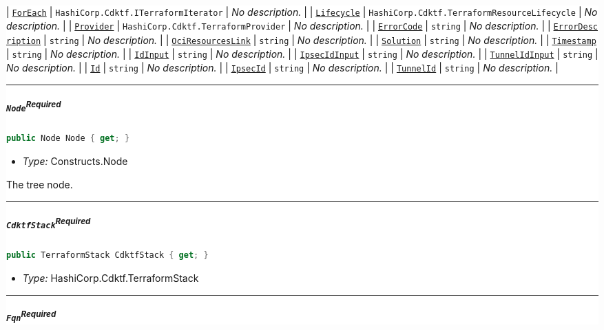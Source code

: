 | <code><a href="#rhizo-co-terraform-provider-oci.dataOciCoreIpsecConnectionTunnelError.DataOciCoreIpsecConnectionTunnelError.property.forEach">ForEach</a></code> | <code>HashiCorp.Cdktf.ITerraformIterator</code> | *No description.* |
| <code><a href="#rhizo-co-terraform-provider-oci.dataOciCoreIpsecConnectionTunnelError.DataOciCoreIpsecConnectionTunnelError.property.lifecycle">Lifecycle</a></code> | <code>HashiCorp.Cdktf.TerraformResourceLifecycle</code> | *No description.* |
| <code><a href="#rhizo-co-terraform-provider-oci.dataOciCoreIpsecConnectionTunnelError.DataOciCoreIpsecConnectionTunnelError.property.provider">Provider</a></code> | <code>HashiCorp.Cdktf.TerraformProvider</code> | *No description.* |
| <code><a href="#rhizo-co-terraform-provider-oci.dataOciCoreIpsecConnectionTunnelError.DataOciCoreIpsecConnectionTunnelError.property.errorCode">ErrorCode</a></code> | <code>string</code> | *No description.* |
| <code><a href="#rhizo-co-terraform-provider-oci.dataOciCoreIpsecConnectionTunnelError.DataOciCoreIpsecConnectionTunnelError.property.errorDescription">ErrorDescription</a></code> | <code>string</code> | *No description.* |
| <code><a href="#rhizo-co-terraform-provider-oci.dataOciCoreIpsecConnectionTunnelError.DataOciCoreIpsecConnectionTunnelError.property.ociResourcesLink">OciResourcesLink</a></code> | <code>string</code> | *No description.* |
| <code><a href="#rhizo-co-terraform-provider-oci.dataOciCoreIpsecConnectionTunnelError.DataOciCoreIpsecConnectionTunnelError.property.solution">Solution</a></code> | <code>string</code> | *No description.* |
| <code><a href="#rhizo-co-terraform-provider-oci.dataOciCoreIpsecConnectionTunnelError.DataOciCoreIpsecConnectionTunnelError.property.timestamp">Timestamp</a></code> | <code>string</code> | *No description.* |
| <code><a href="#rhizo-co-terraform-provider-oci.dataOciCoreIpsecConnectionTunnelError.DataOciCoreIpsecConnectionTunnelError.property.idInput">IdInput</a></code> | <code>string</code> | *No description.* |
| <code><a href="#rhizo-co-terraform-provider-oci.dataOciCoreIpsecConnectionTunnelError.DataOciCoreIpsecConnectionTunnelError.property.ipsecIdInput">IpsecIdInput</a></code> | <code>string</code> | *No description.* |
| <code><a href="#rhizo-co-terraform-provider-oci.dataOciCoreIpsecConnectionTunnelError.DataOciCoreIpsecConnectionTunnelError.property.tunnelIdInput">TunnelIdInput</a></code> | <code>string</code> | *No description.* |
| <code><a href="#rhizo-co-terraform-provider-oci.dataOciCoreIpsecConnectionTunnelError.DataOciCoreIpsecConnectionTunnelError.property.id">Id</a></code> | <code>string</code> | *No description.* |
| <code><a href="#rhizo-co-terraform-provider-oci.dataOciCoreIpsecConnectionTunnelError.DataOciCoreIpsecConnectionTunnelError.property.ipsecId">IpsecId</a></code> | <code>string</code> | *No description.* |
| <code><a href="#rhizo-co-terraform-provider-oci.dataOciCoreIpsecConnectionTunnelError.DataOciCoreIpsecConnectionTunnelError.property.tunnelId">TunnelId</a></code> | <code>string</code> | *No description.* |

---

##### `Node`<sup>Required</sup> <a name="Node" id="rhizo-co-terraform-provider-oci.dataOciCoreIpsecConnectionTunnelError.DataOciCoreIpsecConnectionTunnelError.property.node"></a>

```csharp
public Node Node { get; }
```

- *Type:* Constructs.Node

The tree node.

---

##### `CdktfStack`<sup>Required</sup> <a name="CdktfStack" id="rhizo-co-terraform-provider-oci.dataOciCoreIpsecConnectionTunnelError.DataOciCoreIpsecConnectionTunnelError.property.cdktfStack"></a>

```csharp
public TerraformStack CdktfStack { get; }
```

- *Type:* HashiCorp.Cdktf.TerraformStack

---

##### `Fqn`<sup>Required</sup> <a name="Fqn" id="rhizo-co-terraform-provider-oci.dataOciCoreIpsecConnectionTunnelError.DataOciCoreIpsecConnectionTunnelError.property.fqn"></a>
